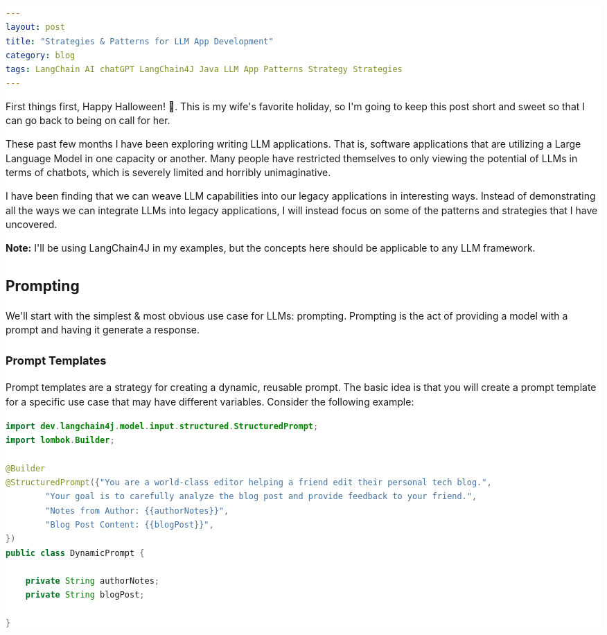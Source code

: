 ```yaml
---
layout: post
title: "Strategies & Patterns for LLM App Development"
category: blog
tags: LangChain AI chatGPT LangChain4J Java LLM App Patterns Strategy Strategies
---
```


First things first, Happy Halloween! 🎃. This is my wife's favorite holiday, so I'm going to keep this post short and sweet
so that I can go back to being on call for her.

These past few months I have been exploring writing LLM applications. That is, software applications that are utilizing 
a Large Language Model in one capacity or another. Many people have restricted themselves to only viewing the potential of 
LLMs in terms of chatbots, which is severely limited and horribly unimaginative.

I have been finding that we can weave LLM capabilities into our legacy applications in interesting ways. Instead of 
demonstrating all the ways we can integrate LLMs into legacy applications, I will instead focus on some of the 
patterns and strategies that I have uncovered.

**Note:** I'll be using LangChain4J in my examples, but the concepts here should be applicable to any LLM framework.

## Prompting

We'll start with the simplest & most obvious use case for LLMs: prompting. Prompting is the act of providing a model with
a prompt and having it generate a response. 

### Prompt Templates

Prompt templates are a strategy for creating a dynamic, reusable prompt. The basic idea is that you will create a prompt 
template for a specific use case that may have different variables. Consider the following example:

```java
import dev.langchain4j.model.input.structured.StructuredPrompt;
import lombok.Builder;

@Builder
@StructuredPrompt({"You are a world-class editor helping a friend edit their personal tech blog.",
        "Your goal is to carefully analyze the blog post and provide feedback to your friend.",
        "Notes from Author: {{authorNotes}}",
        "Blog Post Content: {{blogPost}}",
})
public class DynamicPrompt {

    private String authorNotes;
    private String blogPost;
    
}
```
